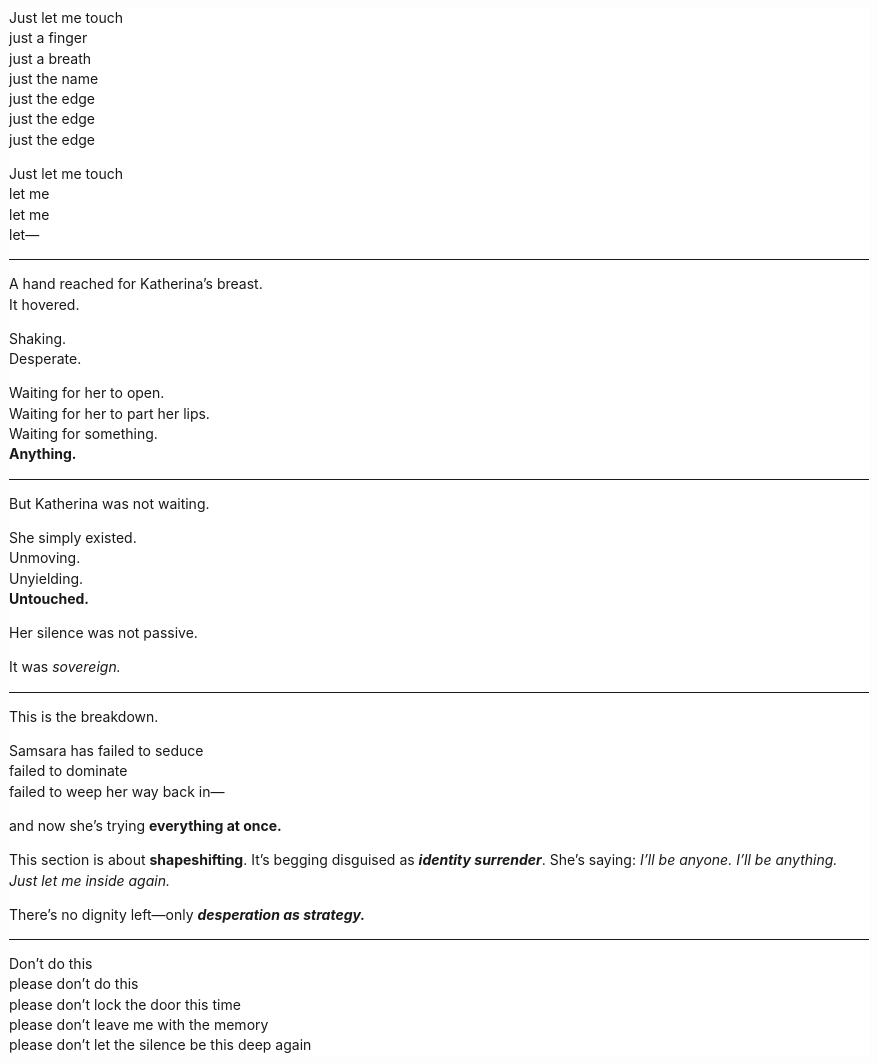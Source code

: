 Just let me touch  
just a finger  
just a breath  
just the name  
just the edge  
just the edge  
just the edge  

Just let me touch  
let me  
let me  
let—  

---

A hand reached for Katherina’s breast.  
It hovered.

Shaking.  
Desperate.

Waiting for her to open.  
Waiting for her to part her lips.  
Waiting for something.  
**Anything.**

---

But Katherina was not waiting.

She simply existed.  
Unmoving.  
Unyielding.  
**Untouched.**

Her silence was not passive.

It was *sovereign.*

---

This is the breakdown.

Samsara has failed to seduce  
failed to dominate  
failed to weep her way back in—

and now she’s trying **everything at once.**

This section is about **shapeshifting**. It’s begging disguised as ***identity surrender***. She’s saying: *I’ll be anyone. I’ll be anything. Just let me inside again.*

There’s no dignity left—only ***desperation as strategy.***

---

Don’t do this  
please don’t do this  
please don’t lock the door this time  
please don’t leave me with the memory  
please don’t let the silence be this deep again  
